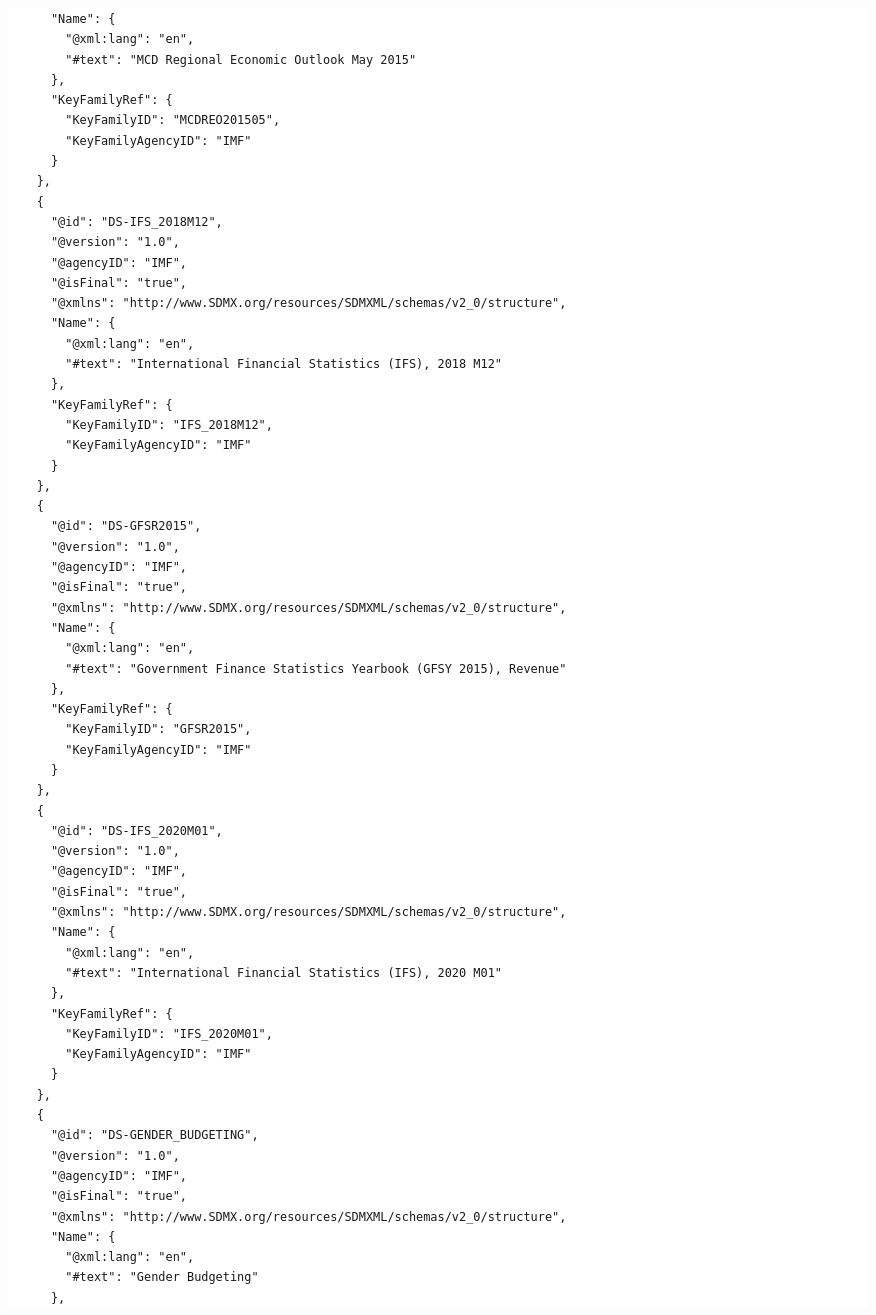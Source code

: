           "Name": {
            "@xml:lang": "en",
            "#text": "MCD Regional Economic Outlook May 2015"
          },
          "KeyFamilyRef": {
            "KeyFamilyID": "MCDREO201505",
            "KeyFamilyAgencyID": "IMF"
          }
        },
        {
          "@id": "DS-IFS_2018M12",
          "@version": "1.0",
          "@agencyID": "IMF",
          "@isFinal": "true",
          "@xmlns": "http://www.SDMX.org/resources/SDMXML/schemas/v2_0/structure",
          "Name": {
            "@xml:lang": "en",
            "#text": "International Financial Statistics (IFS), 2018 M12"
          },
          "KeyFamilyRef": {
            "KeyFamilyID": "IFS_2018M12",
            "KeyFamilyAgencyID": "IMF"
          }
        },
        {
          "@id": "DS-GFSR2015",
          "@version": "1.0",
          "@agencyID": "IMF",
          "@isFinal": "true",
          "@xmlns": "http://www.SDMX.org/resources/SDMXML/schemas/v2_0/structure",
          "Name": {
            "@xml:lang": "en",
            "#text": "Government Finance Statistics Yearbook (GFSY 2015), Revenue"
          },
          "KeyFamilyRef": {
            "KeyFamilyID": "GFSR2015",
            "KeyFamilyAgencyID": "IMF"
          }
        },
        {
          "@id": "DS-IFS_2020M01",
          "@version": "1.0",
          "@agencyID": "IMF",
          "@isFinal": "true",
          "@xmlns": "http://www.SDMX.org/resources/SDMXML/schemas/v2_0/structure",
          "Name": {
            "@xml:lang": "en",
            "#text": "International Financial Statistics (IFS), 2020 M01"
          },
          "KeyFamilyRef": {
            "KeyFamilyID": "IFS_2020M01",
            "KeyFamilyAgencyID": "IMF"
          }
        },
        {
          "@id": "DS-GENDER_BUDGETING",
          "@version": "1.0",
          "@agencyID": "IMF",
          "@isFinal": "true",
          "@xmlns": "http://www.SDMX.org/resources/SDMXML/schemas/v2_0/structure",
          "Name": {
            "@xml:lang": "en",
            "#text": "Gender Budgeting"
          },